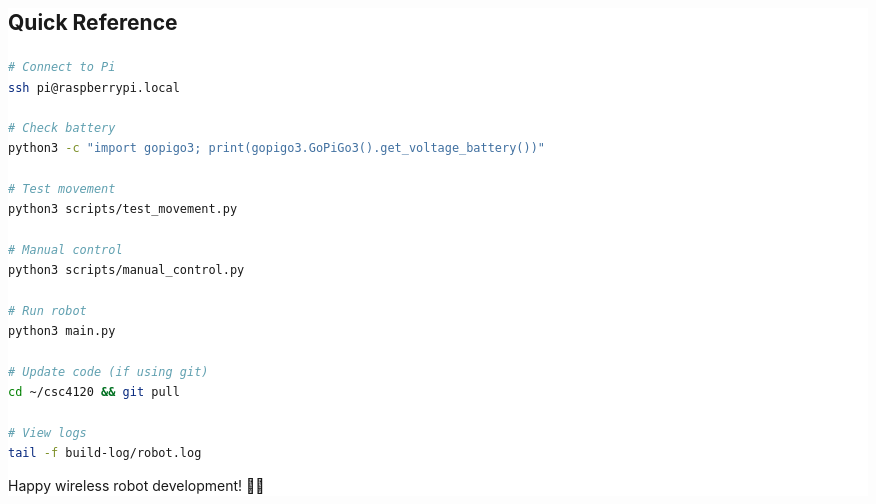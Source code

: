 ## Quick Reference

```bash
# Connect to Pi
ssh pi@raspberrypi.local

# Check battery
python3 -c "import gopigo3; print(gopigo3.GoPiGo3().get_voltage_battery())"

# Test movement
python3 scripts/test_movement.py

# Manual control
python3 scripts/manual_control.py

# Run robot
python3 main.py

# Update code (if using git)
cd ~/csc4120 && git pull

# View logs
tail -f build-log/robot.log
```

Happy wireless robot development! 🤖📡
